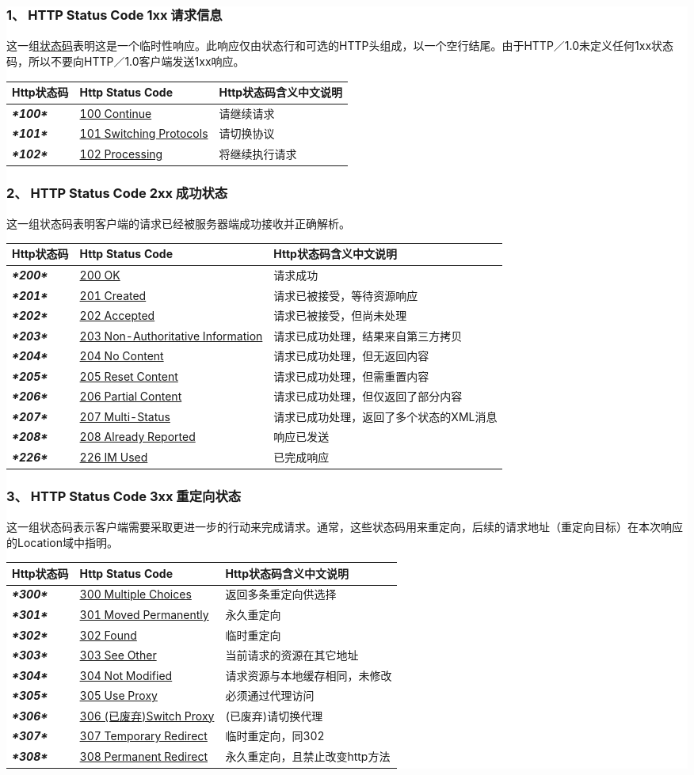 ### 1、 HTTP Status Code 1xx 请求信息

这一组[状态码](https://so.csdn.net/so/search?q=状态码&spm=1001.2101.3001.7020)表明这是一个临时性响应。此响应仅由状态行和可选的HTTP头组成，以一个空行结尾。由于HTTP／1.0未定义任何1xx状态码，所以不要向HTTP／1.0客户端发送1xx响应。

| Http状态码    | Http Status Code                                             | Http状态码含义中文说明 |
| :------------ | :----------------------------------------------------------- | :--------------------- |
| ***\*100\**** | [100 Continue](https://seo.juziseo.com/doc/http_code/100)    | 请继续请求             |
| ***\*101\**** | [101 Switching Protocols](https://seo.juziseo.com/doc/http_code/101) | 请切换协议             |
| ***\*102\**** | [102 Processing](https://seo.juziseo.com/doc/http_code/102)  | 将继续执行请求         |



### 2、 HTTP Status Code 2xx 成功状态

这一组状态码表明客户端的请求已经被服务器端成功接收并正确解析。

| Http状态码    | Http Status Code                                             | Http状态码含义中文说明                  |
| :------------ | :----------------------------------------------------------- | :-------------------------------------- |
| ***\*200\**** | [200 OK](https://seo.juziseo.com/doc/http_code/200)          | 请求成功                                |
| ***\*201\**** | [201 Created](https://seo.juziseo.com/doc/http_code/201)     | 请求已被接受，等待资源响应              |
| ***\*202\**** | [202 Accepted](https://seo.juziseo.com/doc/http_code/202)    | 请求已被接受，但尚未处理                |
| ***\*203\**** | [203 Non-Authoritative Information](https://seo.juziseo.com/doc/http_code/203) | 请求已成功处理，结果来自第三方拷贝      |
| ***\*204\**** | [204 No Content](https://seo.juziseo.com/doc/http_code/204)  | 请求已成功处理，但无返回内容            |
| ***\*205\**** | [205 Reset Content](https://seo.juziseo.com/doc/http_code/205) | 请求已成功处理，但需重置内容            |
| ***\*206\**** | [206 Partial Content](https://seo.juziseo.com/doc/http_code/206) | 请求已成功处理，但仅返回了部分内容      |
| ***\*207\**** | [207 Multi-Status](https://seo.juziseo.com/doc/http_code/207) | 请求已成功处理，返回了多个状态的XML消息 |
| ***\*208\**** | [208 Already Reported](https://seo.juziseo.com/doc/http_code/208) | 响应已发送                              |
| ***\*226\**** | [226 IM Used](https://seo.juziseo.com/doc/http_code/226)     | 已完成响应                              |

### 3、 HTTP Status Code 3xx 重定向状态

这一组状态码表示客户端需要采取更进一步的行动来完成请求。通常，这些状态码用来重定向，后续的请求地址（重定向目标）在本次响应的Location域中指明。

| Http状态码    | Http Status Code                                             | Http状态码含义中文说明         |
| :------------ | :----------------------------------------------------------- | :----------------------------- |
| ***\*300\**** | [300 Multiple Choices](https://seo.juziseo.com/doc/http_code/300) | 返回多条重定向供选择           |
| ***\*301\**** | [301 Moved Permanently](https://seo.juziseo.com/doc/http_code/301) | 永久重定向                     |
| ***\*302\**** | [302 Found](https://seo.juziseo.com/doc/http_code/302)       | 临时重定向                     |
| ***\*303\**** | [303 See Other](https://seo.juziseo.com/doc/http_code/303)   | 当前请求的资源在其它地址       |
| ***\*304\**** | [304 Not Modified](https://seo.juziseo.com/doc/http_code/304) | 请求资源与本地缓存相同，未修改 |
| ***\*305\**** | [305 Use Proxy](https://seo.juziseo.com/doc/http_code/305)   | 必须通过代理访问               |
| ***\*306\**** | [306 (已废弃)Switch Proxy](https://seo.juziseo.com/doc/http_code/306) | (已废弃)请切换代理             |
| ***\*307\**** | [307 Temporary Redirect](https://seo.juziseo.com/doc/http_code/307) | 临时重定向，同302              |
| ***\*308\**** | [308 Permanent Redirect](https://seo.juziseo.com/doc/http_code/308) | 永久重定向，且禁止改变http方法 |
